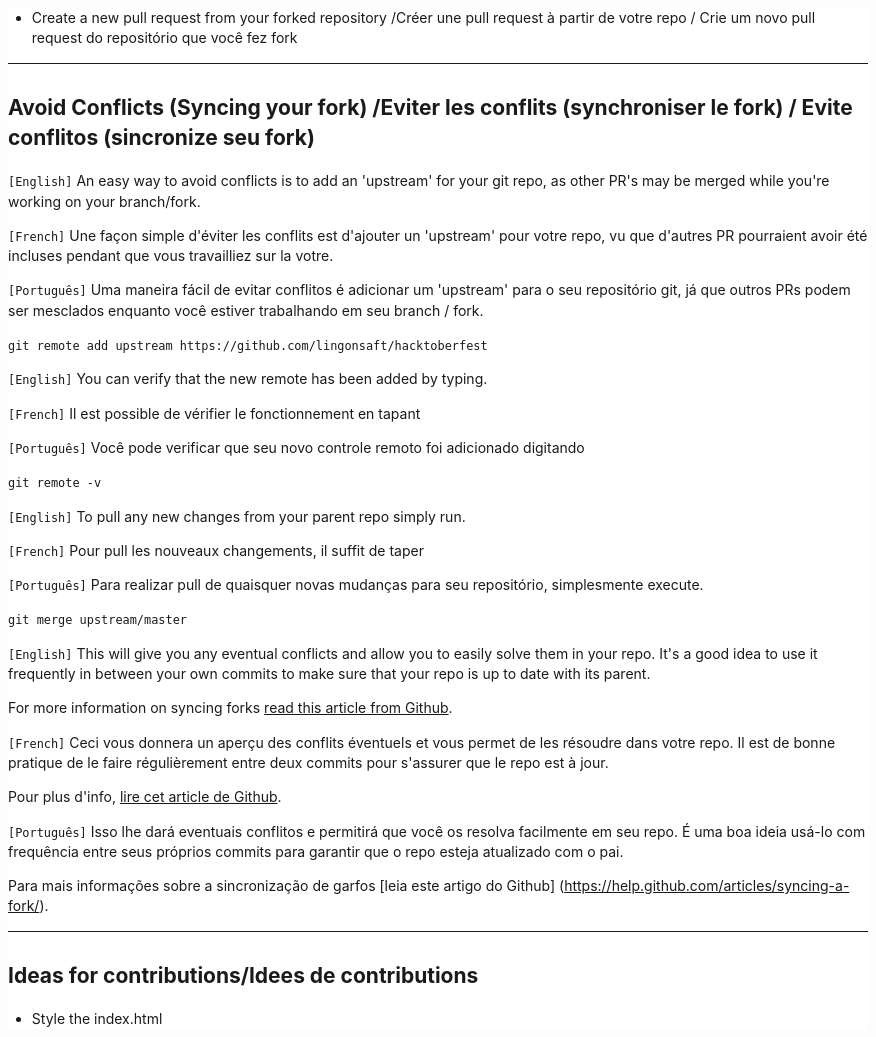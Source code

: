 - Create a new pull request from your forked repository /Créer une pull request à partir de votre repo / Crie um novo pull request do  repositório que você fez fork

-------------------------

## Avoid Conflicts (Syncing your fork) /Eviter les conflits (synchroniser le fork) / Evite conflitos (sincronize seu fork)

```[English]``` An easy way to avoid conflicts is to add an 'upstream' for your git repo, as other PR's may be merged while you're working on your branch/fork.

```[French]``` Une façon simple d'éviter les conflits est d'ajouter un 'upstream' pour votre repo, vu que d'autres PR pourraient avoir été incluses pendant que vous travailliez sur la votre.

```[Português]```
Uma maneira fácil de evitar conflitos é adicionar um 'upstream' para o seu repositório git, já que outros PRs podem ser mesclados enquanto você estiver trabalhando em seu branch / fork.

```terminal
git remote add upstream https://github.com/lingonsaft/hacktoberfest
```

```[English]``` You can verify that the new remote has been added by typing.

```[French]``` Il est possible de vérifier le fonctionnement en tapant

```[Português]``` Você pode verificar que seu novo controle remoto foi adicionado digitando

```terminal
git remote -v
```

```[English]``` To pull any new changes from your parent repo simply run.

```[French]``` Pour pull les nouveaux changements, il suffit de taper

```[Português]``` Para realizar pull de quaisquer novas mudanças para seu repositório, simplesmente execute.

```terminal
git merge upstream/master
```

```[English]```
This will give you any eventual conflicts and allow you to easily solve them in your repo. It's a good idea to use it frequently in between your own commits to make sure that your repo is up to date with its parent.

For more information on syncing forks [read this article from Github](https://help.github.com/articles/syncing-a-fork/).

```[French]```
Ceci vous donnera un aperçu des conflits éventuels et vous permet de les résoudre dans votre repo. Il est de bonne pratique de le faire régulièrement entre deux commits pour s'assurer que le repo est à jour.

Pour plus d'info, [lire cet article de Github](https://help.github.com/articles/syncing-a-fork/).

```[Português]```
Isso lhe dará eventuais conflitos e permitirá que você os resolva facilmente em seu repo. É uma boa ideia usá-lo com frequência entre seus próprios commits para garantir que o repo esteja atualizado com o pai.

Para mais informações sobre a sincronização de garfos [leia este artigo do Github] (https://help.github.com/articles/syncing-a-fork/).

-------------------------

## Ideas for contributions/Idees de contributions

- Style the index.html
```